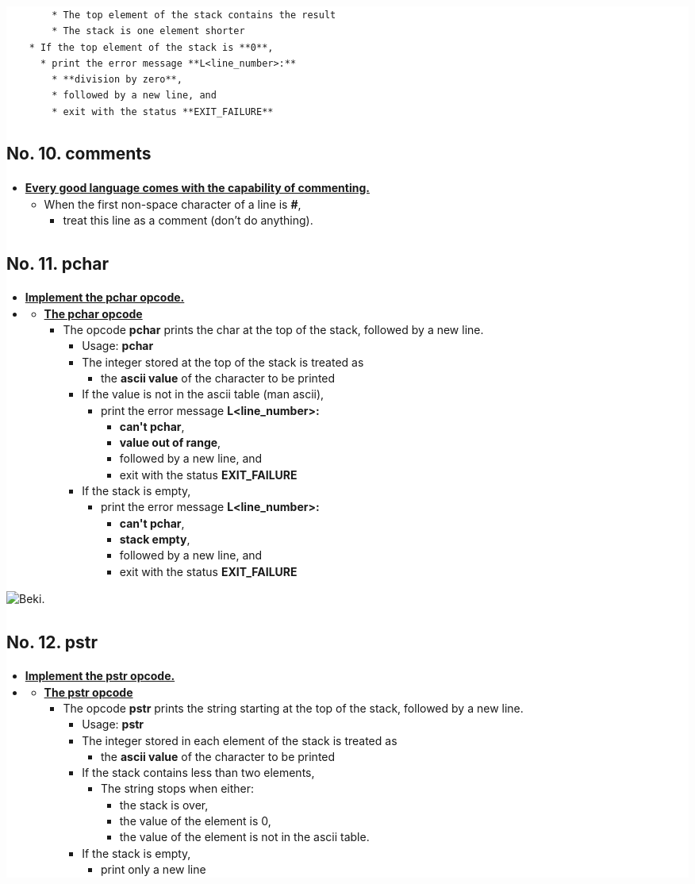             * The top element of the stack contains the result
            * The stack is one element shorter
        * If the top element of the stack is **0**, 
          * print the error message **L<line_number>:**
            * **division by zero**,
            * followed by a new line, and 
            * exit with the status **EXIT_FAILURE**
##

## **No. 10. comments**
  * <ins>**Every good language comes with the capability of commenting.**</ins>
    * When the first non-space character of a line is **#**, 
      * treat this line as a comment (don’t do anything).

##

## **No. 11. pchar**
  * <ins>**Implement the pchar opcode.**</ins>
  * 
    * <ins>**The pchar opcode**</ins>
      * The opcode **pchar** prints the char at the top of the stack, followed by a new line.
        * Usage: **pchar**
        * The integer stored at the top of the stack is treated as
          * the **ascii value** of the character to be printed
        * If the value is not in the ascii table (man ascii), 
          * print the error message **L<line_number>:**
            * **can't pchar**,
            * **value out of range**,
            * followed by a new line, and 
            * exit with the status **EXIT_FAILURE**
        * If the stack is empty, 
          * print the error message **L<line_number>:**
            * **can't pchar**,
            * **stack empty**,
            * followed by a new line, and 
            * exit with the status **EXIT_FAILURE**

![Beki.]( https://i.ibb.co/G31zNwH/for-no-11.png)

##

## **No. 12. pstr**
  * <ins>**Implement the pstr opcode.**</ins>
  * 
    * <ins>**The pstr opcode**</ins>
      * The opcode **pstr** prints the string starting at the top of the stack, followed by a new line.
        * Usage: **pstr**
        * The integer stored in each element of the stack is treated as
          * the **ascii value** of the character to be printed
        * If the stack contains less than two elements, 
          * The string stops when either:
            * the stack is over,
            * the value of the element is 0,
            * the value of the element is not in the ascii table. 
        * If the stack is empty, 
          * print only a new line
